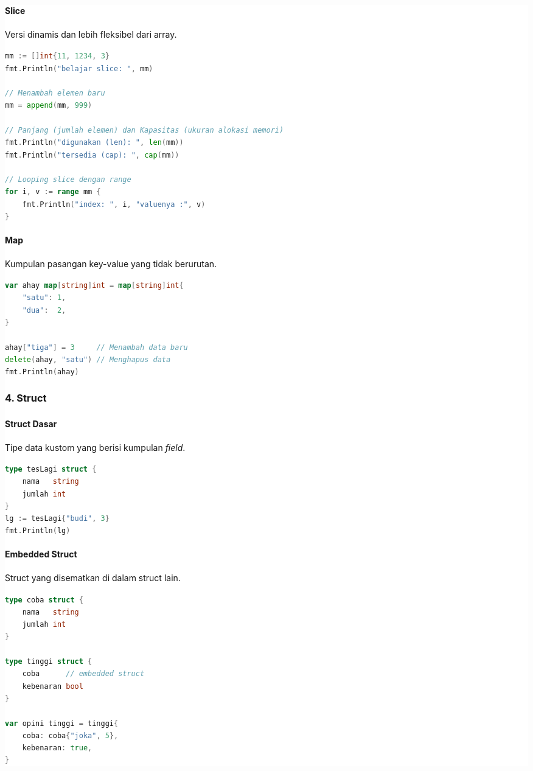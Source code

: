 #### Slice
Versi dinamis dan lebih fleksibel dari array.
```go
mm := []int{11, 1234, 3}
fmt.Println("belajar slice: ", mm)

// Menambah elemen baru
mm = append(mm, 999)

// Panjang (jumlah elemen) dan Kapasitas (ukuran alokasi memori)
fmt.Println("digunakan (len): ", len(mm))
fmt.Println("tersedia (cap): ", cap(mm))

// Looping slice dengan range
for i, v := range mm {
    fmt.Println("index: ", i, "valuenya :", v)
}
```

#### Map
Kumpulan pasangan key-value yang tidak berurutan.
```go
var ahay map[string]int = map[string]int{
    "satu": 1,
    "dua":  2,
}

ahay["tiga"] = 3     // Menambah data baru
delete(ahay, "satu") // Menghapus data
fmt.Println(ahay)
```

### 4. Struct

#### Struct Dasar
Tipe data kustom yang berisi kumpulan *field*.
```go
type tesLagi struct {
    nama   string
    jumlah int
}
lg := tesLagi{"budi", 3}
fmt.Println(lg)
```

#### Embedded Struct
Struct yang disematkan di dalam struct lain.
```go
type coba struct {
    nama   string
    jumlah int
}

type tinggi struct {
    coba      // embedded struct
    kebenaran bool
}

var opini tinggi = tinggi{
    coba: coba{"joka", 5},
    kebenaran: true,
}
```
